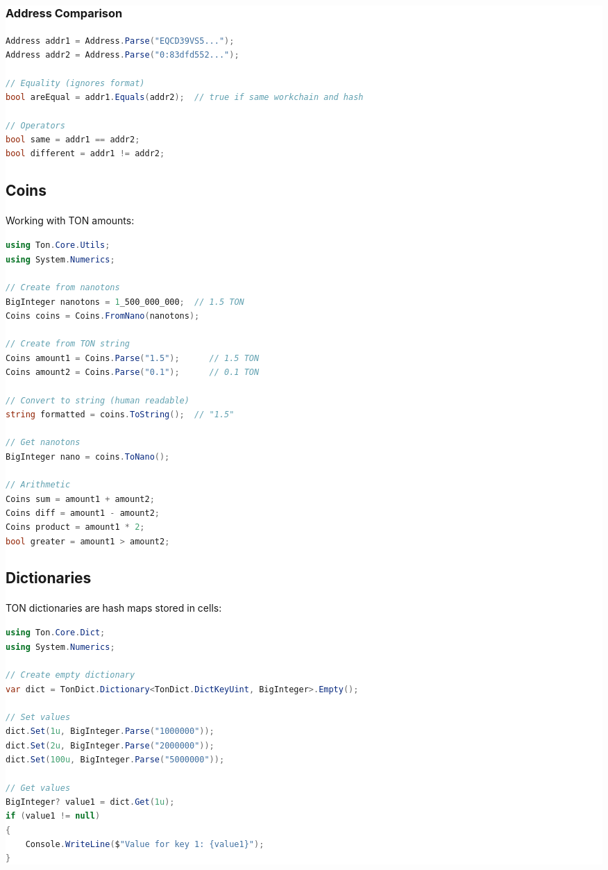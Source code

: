 ### Address Comparison

```csharp
Address addr1 = Address.Parse("EQCD39VS5...");
Address addr2 = Address.Parse("0:83dfd552...");

// Equality (ignores format)
bool areEqual = addr1.Equals(addr2);  // true if same workchain and hash

// Operators
bool same = addr1 == addr2;
bool different = addr1 != addr2;
```

## Coins

Working with TON amounts:

```csharp
using Ton.Core.Utils;
using System.Numerics;

// Create from nanotons
BigInteger nanotons = 1_500_000_000;  // 1.5 TON
Coins coins = Coins.FromNano(nanotons);

// Create from TON string
Coins amount1 = Coins.Parse("1.5");      // 1.5 TON
Coins amount2 = Coins.Parse("0.1");      // 0.1 TON

// Convert to string (human readable)
string formatted = coins.ToString();  // "1.5"

// Get nanotons
BigInteger nano = coins.ToNano();

// Arithmetic
Coins sum = amount1 + amount2;
Coins diff = amount1 - amount2;
Coins product = amount1 * 2;
bool greater = amount1 > amount2;
```

## Dictionaries

TON dictionaries are hash maps stored in cells:

```csharp
using Ton.Core.Dict;
using System.Numerics;

// Create empty dictionary
var dict = TonDict.Dictionary<TonDict.DictKeyUint, BigInteger>.Empty();

// Set values
dict.Set(1u, BigInteger.Parse("1000000"));
dict.Set(2u, BigInteger.Parse("2000000"));
dict.Set(100u, BigInteger.Parse("5000000"));

// Get values
BigInteger? value1 = dict.Get(1u);
if (value1 != null)
{
    Console.WriteLine($"Value for key 1: {value1}");
}
```